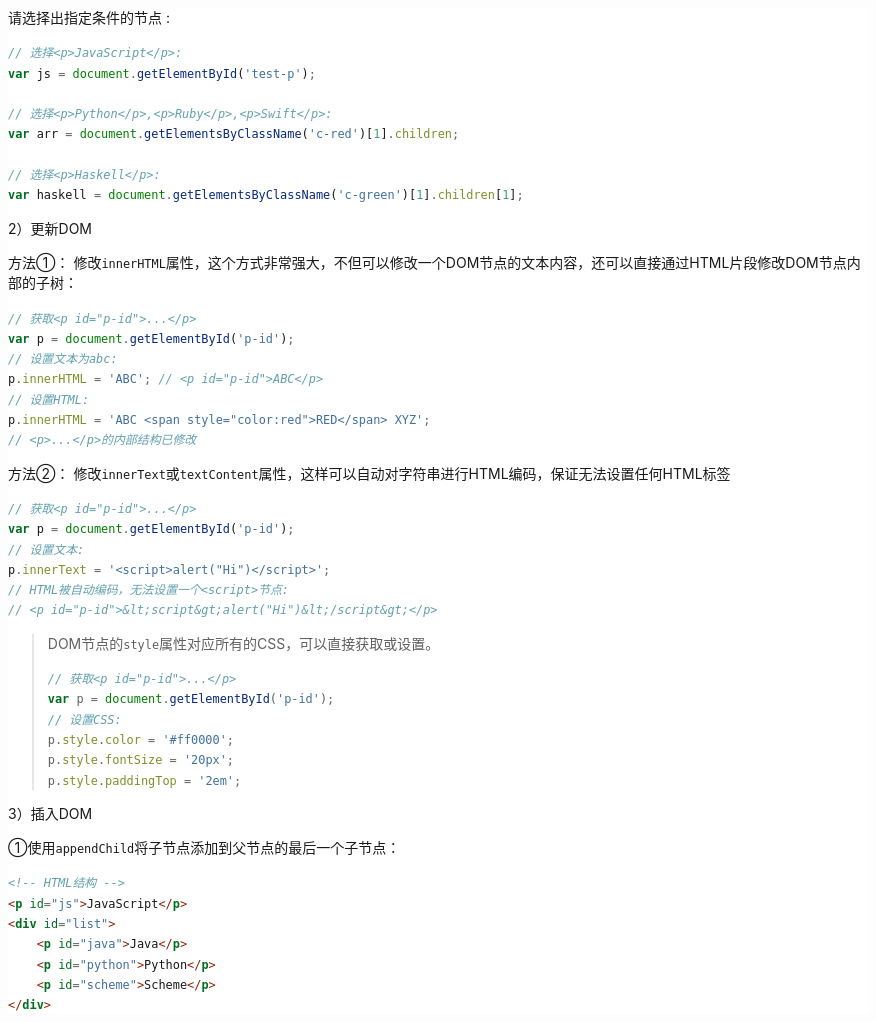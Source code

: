  请选择出指定条件的节点 :

```js
// 选择<p>JavaScript</p>:
var js = document.getElementById('test-p');

// 选择<p>Python</p>,<p>Ruby</p>,<p>Swift</p>:
var arr = document.getElementsByClassName('c-red')[1].children;

// 选择<p>Haskell</p>:
var haskell = document.getElementsByClassName('c-green')[1].children[1];

```

2）更新DOM

方法①： 修改`innerHTML`属性，这个方式非常强大，不但可以修改一个DOM节点的文本内容，还可以直接通过HTML片段修改DOM节点内部的子树： 

```js
// 获取<p id="p-id">...</p>
var p = document.getElementById('p-id');
// 设置文本为abc:
p.innerHTML = 'ABC'; // <p id="p-id">ABC</p>
// 设置HTML:
p.innerHTML = 'ABC <span style="color:red">RED</span> XYZ';
// <p>...</p>的内部结构已修改
```

方法②： 修改`innerText`或`textContent`属性，这样可以自动对字符串进行HTML编码，保证无法设置任何HTML标签 

```js
// 获取<p id="p-id">...</p>
var p = document.getElementById('p-id');
// 设置文本:
p.innerText = '<script>alert("Hi")</script>';
// HTML被自动编码，无法设置一个<script>节点:
// <p id="p-id">&lt;script&gt;alert("Hi")&lt;/script&gt;</p>
```

> DOM节点的`style`属性对应所有的CSS，可以直接获取或设置。 
>
> ```js
> // 获取<p id="p-id">...</p>
> var p = document.getElementById('p-id');
> // 设置CSS:
> p.style.color = '#ff0000';
> p.style.fontSize = '20px';
> p.style.paddingTop = '2em';
> ```

3）插入DOM

①使用`appendChild`将子节点添加到父节点的最后一个子节点：

```html
<!-- HTML结构 -->
<p id="js">JavaScript</p>
<div id="list">
    <p id="java">Java</p>
    <p id="python">Python</p>
    <p id="scheme">Scheme</p>
</div>
```

